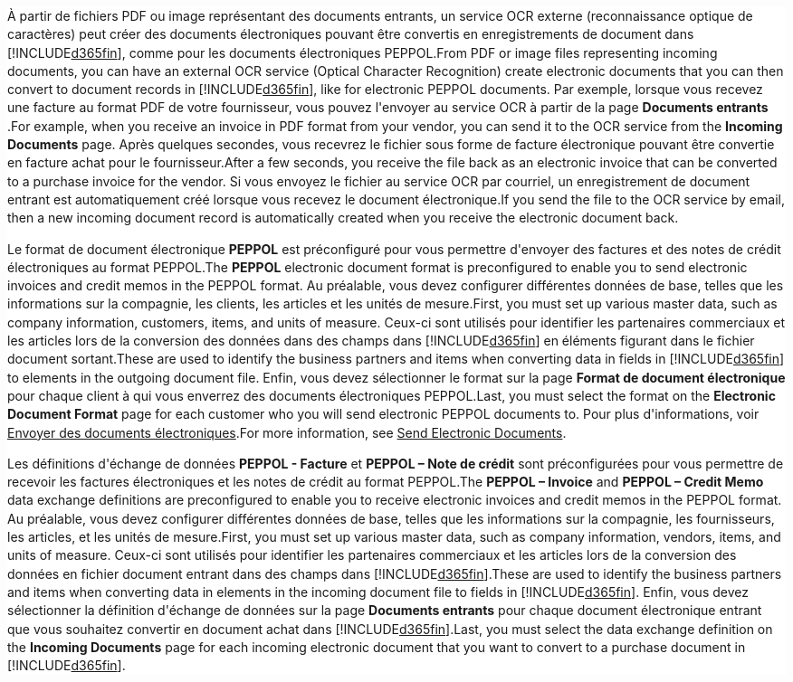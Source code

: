 <span data-ttu-id="79b4b-109">À partir de fichiers PDF ou image représentant des documents entrants, un service OCR externe (reconnaissance optique de caractères) peut créer des documents électroniques pouvant être convertis en enregistrements de document dans [!INCLUDE[d365fin](includes/d365fin_md.md)], comme pour les documents électroniques PEPPOL.</span><span class="sxs-lookup"><span data-stu-id="79b4b-109">From PDF or image files representing incoming documents, you can have an external OCR service (Optical Character Recognition) create electronic documents that you can then convert to document records in [!INCLUDE[d365fin](includes/d365fin_md.md)], like for electronic PEPPOL documents.</span></span> <span data-ttu-id="79b4b-110">Par exemple, lorsque vous recevez une facture au format PDF de votre fournisseur, vous pouvez l'envoyer au service OCR à partir de la page **Documents entrants** .</span><span class="sxs-lookup"><span data-stu-id="79b4b-110">For example, when you receive an invoice in PDF format from your vendor, you can send it to the OCR service from the **Incoming Documents** page.</span></span> <span data-ttu-id="79b4b-111">Après quelques secondes, vous recevrez le fichier sous forme de facture électronique pouvant être convertie en facture achat pour le fournisseur.</span><span class="sxs-lookup"><span data-stu-id="79b4b-111">After a few seconds, you receive the file back as an electronic invoice that can be converted to a purchase invoice for the vendor.</span></span> <span data-ttu-id="79b4b-112">Si vous envoyez le fichier au service OCR par courriel, un enregistrement de document entrant est automatiquement créé lorsque vous recevez le document électronique.</span><span class="sxs-lookup"><span data-stu-id="79b4b-112">If you send the file to the OCR service by email, then a new incoming document record is automatically created when you receive the electronic document back.</span></span>  

<span data-ttu-id="79b4b-113">Le format de document électronique **PEPPOL** est préconfiguré pour vous permettre d'envoyer des factures et des notes de crédit électroniques au format PEPPOL.</span><span class="sxs-lookup"><span data-stu-id="79b4b-113">The **PEPPOL** electronic document format is preconfigured to enable you to send electronic invoices and credit memos in the PEPPOL format.</span></span> <span data-ttu-id="79b4b-114">Au préalable, vous devez configurer différentes données de base, telles que les informations sur la compagnie, les clients, les articles et les unités de mesure.</span><span class="sxs-lookup"><span data-stu-id="79b4b-114">First, you must set up various master data, such as company information, customers, items, and units of measure.</span></span> <span data-ttu-id="79b4b-115">Ceux-ci sont utilisés pour identifier les partenaires commerciaux et les articles lors de la conversion des données dans des champs dans [!INCLUDE[d365fin](includes/d365fin_md.md)] en éléments figurant dans le fichier document sortant.</span><span class="sxs-lookup"><span data-stu-id="79b4b-115">These are used to identify the business partners and items when converting data in fields in [!INCLUDE[d365fin](includes/d365fin_md.md)] to elements in the outgoing document file.</span></span> <span data-ttu-id="79b4b-116">Enfin, vous devez sélectionner le format sur la page **Format de document électronique** pour chaque client à qui vous enverrez des documents électroniques PEPPOL.</span><span class="sxs-lookup"><span data-stu-id="79b4b-116">Last, you must select the format on the **Electronic Document Format** page for each customer who you will send electronic PEPPOL documents to.</span></span> <span data-ttu-id="79b4b-117">Pour plus d'informations, voir [Envoyer des documents électroniques](sales-how-to-send-electronic-documents.md).</span><span class="sxs-lookup"><span data-stu-id="79b4b-117">For more information, see [Send Electronic Documents](sales-how-to-send-electronic-documents.md).</span></span>  

<span data-ttu-id="79b4b-118">Les définitions d'échange de données **PEPPOL - Facture** et **PEPPOL – Note de crédit** sont préconfigurées pour vous permettre de recevoir les factures électroniques et les notes de crédit au format PEPPOL.</span><span class="sxs-lookup"><span data-stu-id="79b4b-118">The **PEPPOL – Invoice** and **PEPPOL – Credit Memo** data exchange definitions are preconfigured to enable you to receive electronic invoices and credit memos in the PEPPOL format.</span></span> <span data-ttu-id="79b4b-119">Au préalable, vous devez configurer différentes données de base, telles que les informations sur la compagnie, les fournisseurs, les articles, et les unités de mesure.</span><span class="sxs-lookup"><span data-stu-id="79b4b-119">First, you must set up various master data, such as company information, vendors, items, and units of measure.</span></span> <span data-ttu-id="79b4b-120">Ceux-ci sont utilisés pour identifier les partenaires commerciaux et les articles lors de la conversion des données en fichier document entrant dans des champs dans [!INCLUDE[d365fin](includes/d365fin_md.md)].</span><span class="sxs-lookup"><span data-stu-id="79b4b-120">These are used to identify the business partners and items when converting data in elements in the incoming document file to fields in [!INCLUDE[d365fin](includes/d365fin_md.md)].</span></span> <span data-ttu-id="79b4b-121">Enfin, vous devez sélectionner la définition d'échange de données sur la page **Documents entrants** pour chaque document électronique entrant que vous souhaitez convertir en document achat dans [!INCLUDE[d365fin](includes/d365fin_md.md)].</span><span class="sxs-lookup"><span data-stu-id="79b4b-121">Last, you must select the data exchange definition on the **Incoming Documents** page for each incoming electronic document that you want to convert to a purchase document in [!INCLUDE[d365fin](includes/d365fin_md.md)].</span></span>  
